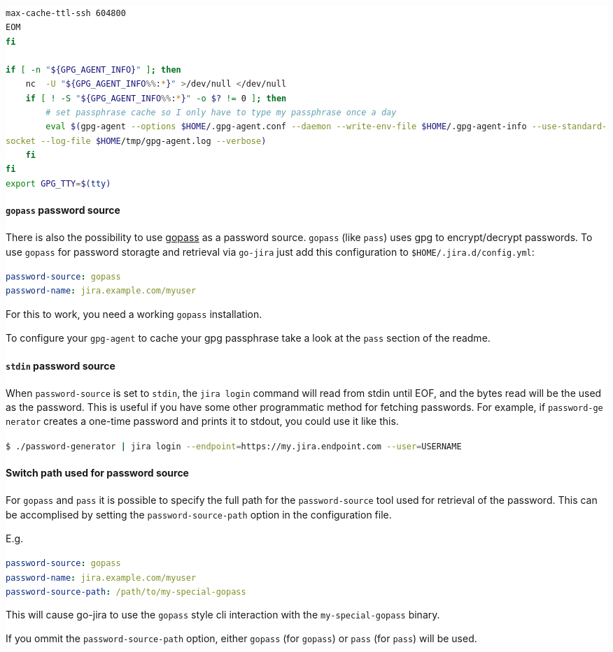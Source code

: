 ```bash
max-cache-ttl-ssh 604800
EOM
fi

if [ -n "${GPG_AGENT_INFO}" ]; then
    nc  -U "${GPG_AGENT_INFO%%:*}" >/dev/null </dev/null
    if [ ! -S "${GPG_AGENT_INFO%%:*}" -o $? != 0 ]; then
        # set passphrase cache so I only have to type my passphrase once a day
        eval $(gpg-agent --options $HOME/.gpg-agent.conf --daemon --write-env-file $HOME/.gpg-agent-info --use-standard-socket --log-file $HOME/tmp/gpg-agent.log --verbose)
    fi
fi
export GPG_TTY=$(tty)
```

#### `gopass` password source
There is also the possibility to use [gopass](https://www.gopass.pw/) as a password source. `gopass` (like `pass`) uses gpg to encrypt/decrypt passwords. To use `gopass` for password storagte and retrieval via `go-jira` just add this configuration to `$HOME/.jira.d/config.yml`:
```yaml
password-source: gopass
password-name: jira.example.com/myuser
```

For this to work, you need a working `gopass` installation. 

To configure your `gpg-agent` to cache your gpg passphrase take a look at the `pass` section of the readme. 

#### `stdin` password source

When `password-source` is set to `stdin`, the `jira login` command will read from stdin until EOF, and the bytes read will be the used as the password. This is useful if you have some other programmatic method for fetching passwords. For example, if `password-generator` creates a one-time password and prints it to stdout, you could use it like this.

```bash
$ ./password-generator | jira login --endpoint=https://my.jira.endpoint.com --user=USERNAME
```

#### Switch path  used for password source
For `gopass` and `pass` it is possible to specify the full path for the `password-source` tool  used for retrieval of the password. This can be accomplised
by setting the `password-source-path` option in the configuration file. 

E.g.
```yaml
password-source: gopass
password-name: jira.example.com/myuser
password-source-path: /path/to/my-special-gopass
```

This will cause go-jira to use the `gopass` style cli interaction with the `my-special-gopass` binary.

If you ommit the `password-source-path` option, either `gopass` (for `gopass`) or `pass` (for `pass`) 
will be used.
